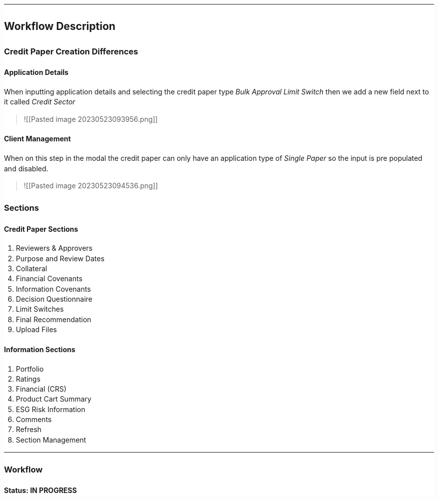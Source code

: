 ```toc
```
--- 


## Workflow Description

### Credit Paper Creation Differences

#### Application Details

When inputting application details and selecting the credit paper type *Bulk Approval Limit Switch* then we add a new field next to it called *Credit Sector*
> ![[Pasted image 20230523093956.png]]


#### Client Management

When on this step in the modal the credit paper can only have an application type of *Single Paper* so the input is pre populated and disabled.
>![[Pasted image 20230523094536.png]]


### Sections

#### Credit Paper Sections
1. Reviewers & Approvers
2. Purpose and Review Dates
3. Collateral
4. Financial Covenants
5. Information Covenants
6. Decision Questionnaire
7. Limit Switches
8. Final Recommendation
9. Upload Files

#### Information Sections
1. Portfolio
2. Ratings
3. Financial (CRS)
4. Product Cart Summary
5. ESG Risk Information
6. Comments
7. Refresh
8. Section Management



---



### Workflow

#### Status: IN PROGRESS
